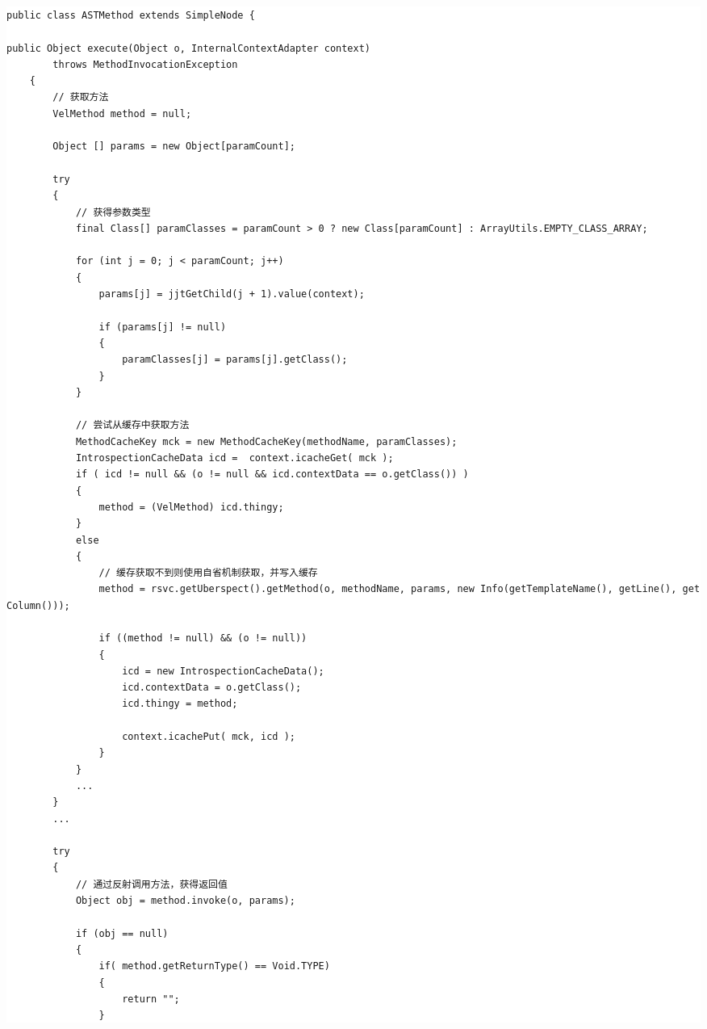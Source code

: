 ```
public class ASTMethod extends SimpleNode {

public Object execute(Object o, InternalContextAdapter context)
        throws MethodInvocationException
    {
        // 获取方法
        VelMethod method = null;

        Object [] params = new Object[paramCount];

        try
        {
            // 获得参数类型
            final Class[] paramClasses = paramCount > 0 ? new Class[paramCount] : ArrayUtils.EMPTY_CLASS_ARRAY;

            for (int j = 0; j < paramCount; j++)
            {
                params[j] = jjtGetChild(j + 1).value(context);

                if (params[j] != null)
                {
                    paramClasses[j] = params[j].getClass();
                }
            }

            // 尝试从缓存中获取方法
            MethodCacheKey mck = new MethodCacheKey(methodName, paramClasses);
            IntrospectionCacheData icd =  context.icacheGet( mck );
            if ( icd != null && (o != null && icd.contextData == o.getClass()) )
            {
                method = (VelMethod) icd.thingy;
            }
            else
            {
                // 缓存获取不到则使用自省机制获取，并写入缓存
                method = rsvc.getUberspect().getMethod(o, methodName, params, new Info(getTemplateName(), getLine(), getColumn()));

                if ((method != null) && (o != null))
                {
                    icd = new IntrospectionCacheData();
                    icd.contextData = o.getClass();
                    icd.thingy = method;

                    context.icachePut( mck, icd );
                }
            }
			...
        }
        ...
        
        try
        {
            // 通过反射调用方法，获得返回值
            Object obj = method.invoke(o, params);

            if (obj == null)
            {
                if( method.getReturnType() == Void.TYPE)
                {
                    return "";
                }
```